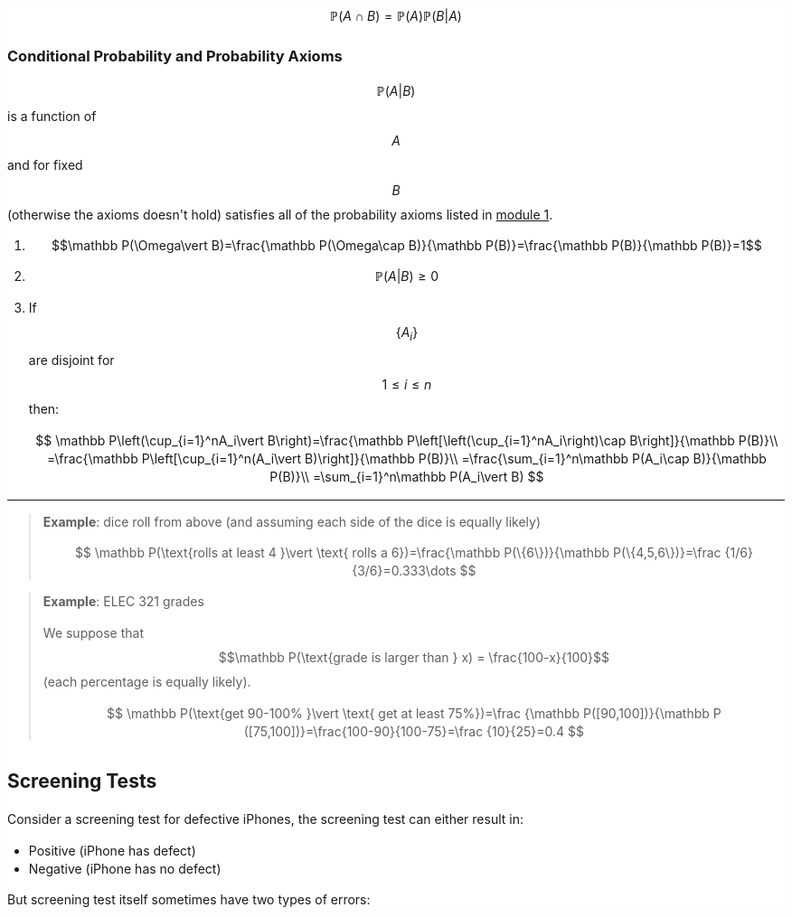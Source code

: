 $$
\mathbb P(A\cap B)=\mathbb P(A)\mathbb P (B\vert A)
$$

### Conditional Probability and Probability Axioms

$$\mathbb P(A\vert B)$$ is a function of $$A$$ and for fixed $$B$$ (otherwise the axioms doesn't hold) satisfies all of the probability axioms listed in [module 1](/documents/ELEC331-Module1).

1. $$\mathbb P(\Omega\vert B)=\frac{\mathbb P(\Omega\cap B)}{\mathbb P(B)}=\frac{\mathbb P(B)}{\mathbb P(B)}=1$$

2. $$\mathbb P(A\vert B)\geq 0$$

3. If $$\{A_i\}$$ are disjoint for $$1\leq i\leq n$$ then:

   $$
   \mathbb P\left(\cup_{i=1}^nA_i\vert B\right)=\frac{\mathbb P\left[\left(\cup_{i=1}^nA_i\right)\cap B\right]}{\mathbb P(B)}\\
   =\frac{\mathbb P\left[\cup_{i=1}^n(A_i\vert B)\right]}{\mathbb P(B)}\\
   =\frac{\sum_{i=1}^n\mathbb P(A_i\cap B)}{\mathbb P(B)}\\
   =\sum_{i=1}^n\mathbb P(A_i\vert B)
   $$


---


> **Example**: dice roll from above (and assuming each side of the dice is equally likely)
>
> $$
> \mathbb P(\text{rolls at least 4 }\vert \text{ rolls a 6})=\frac{\mathbb P(\{6\})}{\mathbb P(\{4,5,6\})}=\frac {1/6}{3/6}=0.333\dots
> $$
>

> **Example**: ELEC 321 grades
>
> We suppose that $$\mathbb P(\text{grade is larger than } x) = \frac{100-x}{100}$$ (each percentage is equally likely).
>
> $$
> \mathbb P(\text{get 90-100% }\vert \text{ get at least 75%})=\frac {\mathbb P([90,100])}{\mathbb P ([75,100])}=\frac{100-90}{100-75}=\frac {10}{25}=0.4
> $$
>

## Screening Tests

Consider a screening test for defective iPhones, the screening test can either result in:

- Positive (iPhone has defect)
- Negative (iPhone has no defect)

But screening test itself sometimes have two types of errors:
